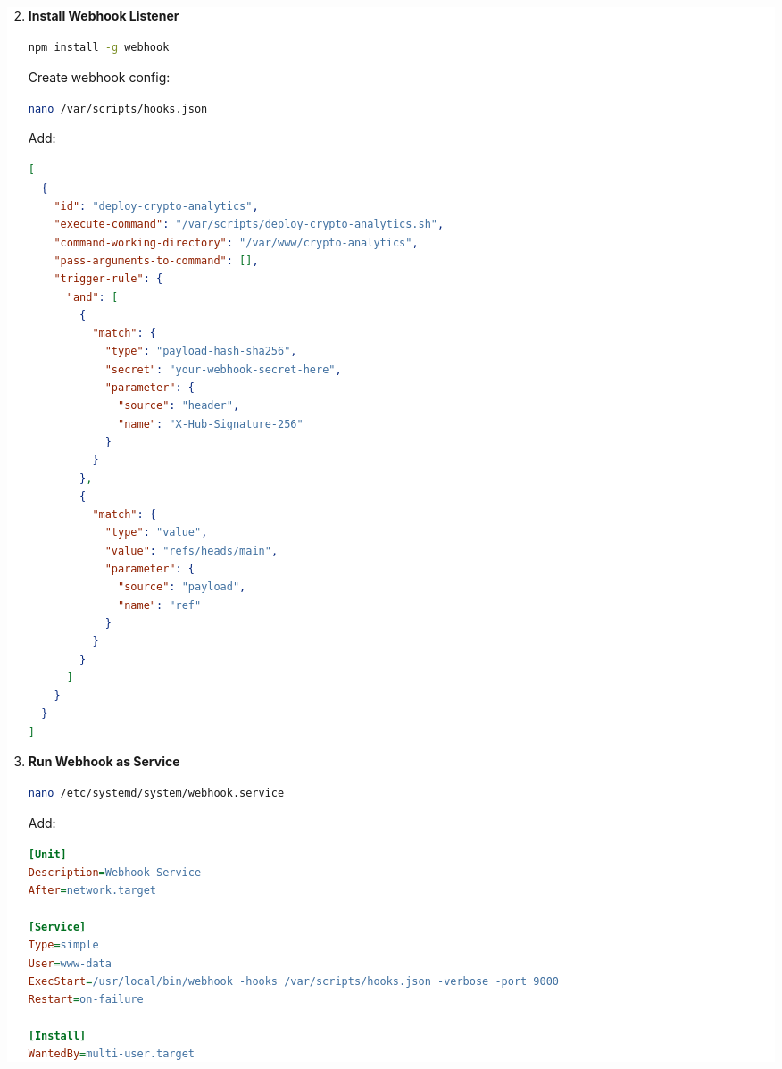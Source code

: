 2. **Install Webhook Listener**
   
   ```bash
   npm install -g webhook
   ```
   
   Create webhook config:
   ```bash
   nano /var/scripts/hooks.json
   ```
   
   Add:
   ```json
   [
     {
       "id": "deploy-crypto-analytics",
       "execute-command": "/var/scripts/deploy-crypto-analytics.sh",
       "command-working-directory": "/var/www/crypto-analytics",
       "pass-arguments-to-command": [],
       "trigger-rule": {
         "and": [
           {
             "match": {
               "type": "payload-hash-sha256",
               "secret": "your-webhook-secret-here",
               "parameter": {
                 "source": "header",
                 "name": "X-Hub-Signature-256"
               }
             }
           },
           {
             "match": {
               "type": "value",
               "value": "refs/heads/main",
               "parameter": {
                 "source": "payload",
                 "name": "ref"
               }
             }
           }
         ]
       }
     }
   ]
   ```

3. **Run Webhook as Service**
   
   ```bash
   nano /etc/systemd/system/webhook.service
   ```
   
   Add:
   ```ini
   [Unit]
   Description=Webhook Service
   After=network.target
   
   [Service]
   Type=simple
   User=www-data
   ExecStart=/usr/local/bin/webhook -hooks /var/scripts/hooks.json -verbose -port 9000
   Restart=on-failure
   
   [Install]
   WantedBy=multi-user.target
   ```
   